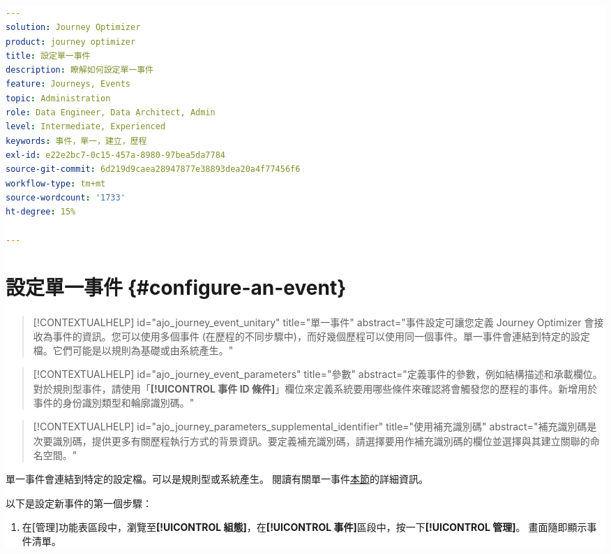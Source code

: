 ```yaml
---
solution: Journey Optimizer
product: journey optimizer
title: 設定單一事件
description: 瞭解如何設定單一事件
feature: Journeys, Events
topic: Administration
role: Data Engineer, Data Architect, Admin
level: Intermediate, Experienced
keywords: 事件，單一，建立，歷程
exl-id: e22e2bc7-0c15-457a-8980-97bea5da7784
source-git-commit: 6d219d9caea28947877e38893dea20a4f77456f6
workflow-type: tm+mt
source-wordcount: '1733'
ht-degree: 15%

---
```


# 設定單一事件 {#configure-an-event}

>[!CONTEXTUALHELP]
>id="ajo_journey_event_unitary"
>title="單一事件"
>abstract="事件設定可讓您定義 Journey Optimizer 會接收為事件的資訊。您可以使用多個事件 (在歷程的不同步驟中)，而好幾個歷程可以使用同一個事件。單一事件會連結到特定的設定檔。它們可能是以規則為基礎或由系統產生。"

>[!CONTEXTUALHELP]
>id="ajo_journey_event_parameters"
>title="參數"
>abstract="定義事件的參數，例如結構描述和承載欄位。對於規則型事件，請使用「**[!UICONTROL 事件 ID 條件]**」欄位來定義系統要用哪些條件來確認將會觸發您的歷程的事件。新增用於事件的身份識別類型和輪廓識別碼。"

>[!CONTEXTUALHELP]
>id="ajo_journey_parameters_supplemental_identifier"
>title="使用補充識別碼"
>abstract="補充識別碼是次要識別碼，提供更多有關歷程執行方式的背景資訊。要定義補充識別碼，請選擇要用作補充識別碼的欄位並選擇與其建立關聯的命名空間。"

單一事件會連結到特定的設定檔。可以是規則型或系統產生。  閱讀有關單一事件[本節](../event/about-events.md)的詳細資訊。

以下是設定新事件的第一個步驟：

1. 在[管理]功能表區段中，瀏覽至&#x200B;**[!UICONTROL 組態]**，在&#x200B;**[!UICONTROL 事件]**&#x200B;區段中，按一下&#x200B;**[!UICONTROL 管理]**。 畫面隨即顯示事件清單。

